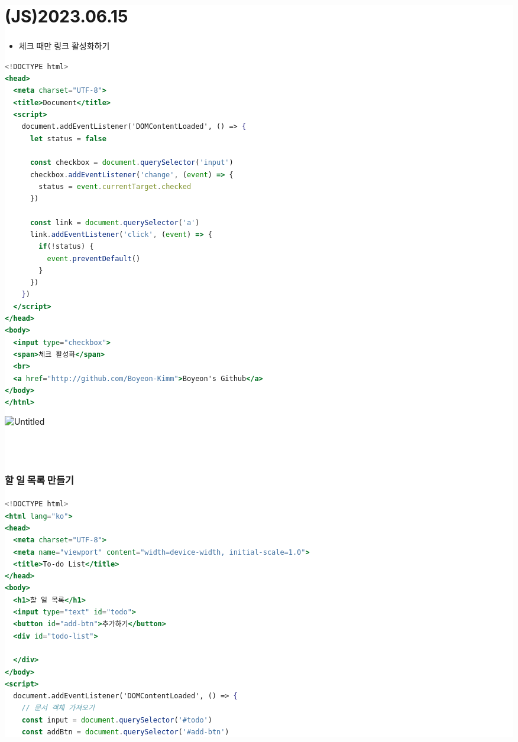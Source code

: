 # (JS)2023.06.15

- 체크 때만 링크 활성화하기

```jsx
<!DOCTYPE html>
<head>
  <meta charset="UTF-8">
  <title>Document</title>
  <script>
    document.addEventListener('DOMContentLoaded', () => {
      let status = false

      const checkbox = document.querySelector('input')
      checkbox.addEventListener('change', (event) => {
        status = event.currentTarget.checked
      })

      const link = document.querySelector('a')
      link.addEventListener('click', (event) => {
        if(!status) {
          event.preventDefault()
        }
      })
    })
  </script>
</head>
<body>
  <input type="checkbox">
  <span>체크 활성화</span>
  <br>
  <a href="http://github.com/Boyeon-Kimm">Boyeon's Github</a>
</body>
</html>
```

![Untitled]((JS)2023%2006%2015%20f9530ff21ed94e76bc9b3a27858a2749/Untitled.png)

<br>
<br>

### 할 일 목록 만들기

```jsx
<!DOCTYPE html>
<html lang="ko">
<head>
  <meta charset="UTF-8">
  <meta name="viewport" content="width=device-width, initial-scale=1.0">
  <title>To-do List</title>
</head>
<body>
  <h1>할 일 목록</h1>
  <input type="text" id="todo">
  <button id="add-btn">추가하기</button>
  <div id="todo-list">

  </div>
</body>
<script>
  document.addEventListener('DOMContentLoaded', () => {
    // 문서 객체 가져오기
    const input = document.querySelector('#todo')
    const addBtn = document.querySelector('#add-btn')
```